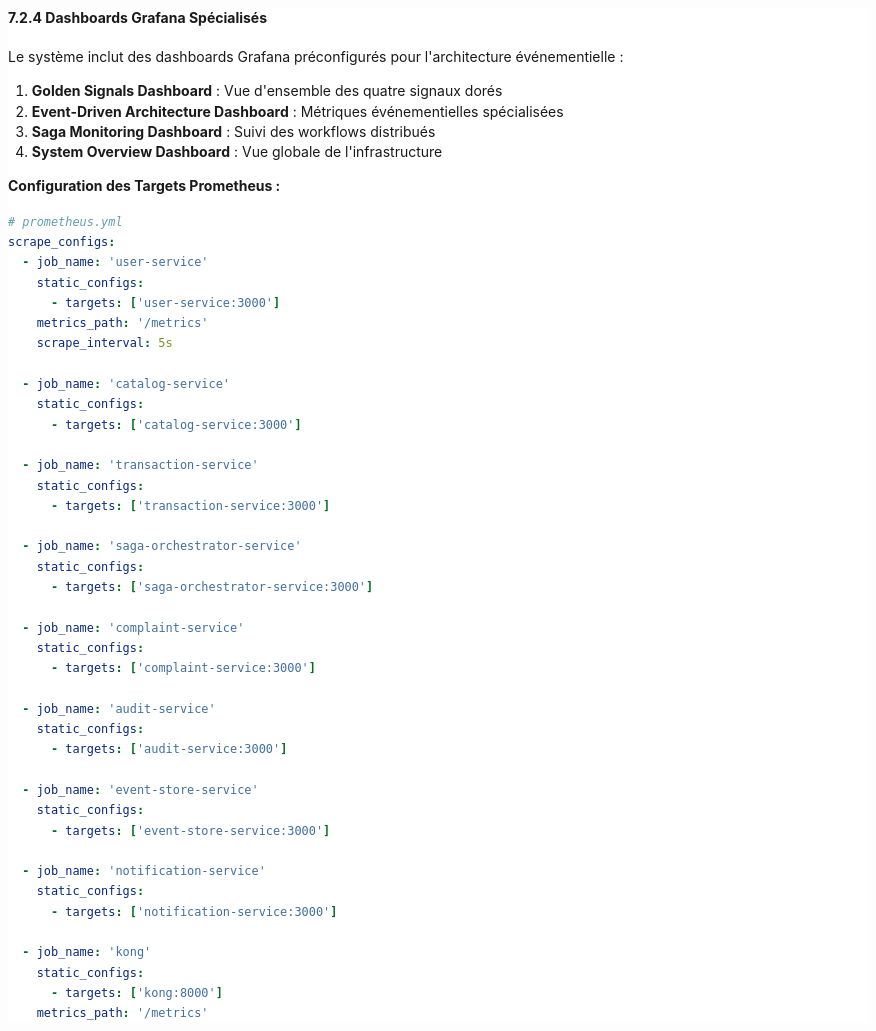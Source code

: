 #### 7.2.4 Dashboards Grafana Spécialisés

Le système inclut des dashboards Grafana préconfigurés pour l'architecture événementielle :

1. **Golden Signals Dashboard** : Vue d'ensemble des quatre signaux dorés
2. **Event-Driven Architecture Dashboard** : Métriques événementielles spécialisées
3. **Saga Monitoring Dashboard** : Suivi des workflows distribués
4. **System Overview Dashboard** : Vue globale de l'infrastructure

**Configuration des Targets Prometheus :**

```yaml
# prometheus.yml
scrape_configs:
  - job_name: 'user-service'
    static_configs:
      - targets: ['user-service:3000']
    metrics_path: '/metrics'
    scrape_interval: 5s

  - job_name: 'catalog-service'
    static_configs:
      - targets: ['catalog-service:3000']

  - job_name: 'transaction-service'
    static_configs:
      - targets: ['transaction-service:3000']

  - job_name: 'saga-orchestrator-service'
    static_configs:
      - targets: ['saga-orchestrator-service:3000']

  - job_name: 'complaint-service'
    static_configs:
      - targets: ['complaint-service:3000']

  - job_name: 'audit-service'
    static_configs:
      - targets: ['audit-service:3000']

  - job_name: 'event-store-service'
    static_configs:
      - targets: ['event-store-service:3000']

  - job_name: 'notification-service'
    static_configs:
      - targets: ['notification-service:3000']

  - job_name: 'kong'
    static_configs:
      - targets: ['kong:8000']
    metrics_path: '/metrics'
```
